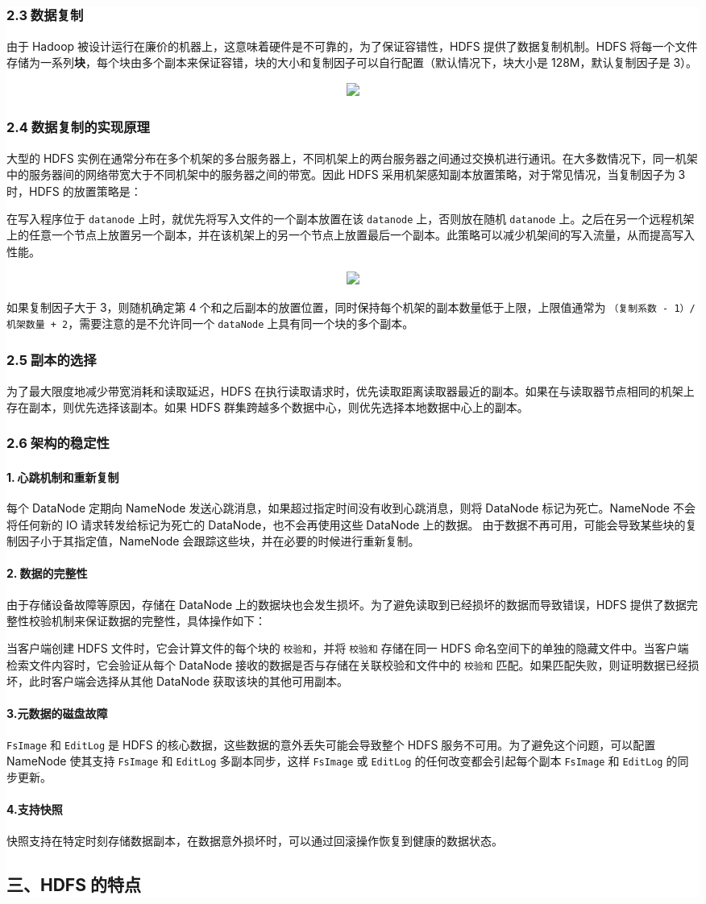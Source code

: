 

### 2.3 数据复制

由于 Hadoop 被设计运行在廉价的机器上，这意味着硬件是不可靠的，为了保证容错性，HDFS 提供了数据复制机制。HDFS 将每一个文件存储为一系列**块**，每个块由多个副本来保证容错，块的大小和复制因子可以自行配置（默认情况下，块大小是 128M，默认复制因子是 3）。

<div align="center"> <img width="600px" src="https://github.com/heibaiying/BigData-Notes/raw/master/pictures/hdfsdatanodes.png"/> </div>

### 2.4 数据复制的实现原理

大型的 HDFS 实例在通常分布在多个机架的多台服务器上，不同机架上的两台服务器之间通过交换机进行通讯。在大多数情况下，同一机架中的服务器间的网络带宽大于不同机架中的服务器之间的带宽。因此 HDFS 采用机架感知副本放置策略，对于常见情况，当复制因子为 3 时，HDFS 的放置策略是：

在写入程序位于 `datanode` 上时，就优先将写入文件的一个副本放置在该 `datanode` 上，否则放在随机 `datanode` 上。之后在另一个远程机架上的任意一个节点上放置另一个副本，并在该机架上的另一个节点上放置最后一个副本。此策略可以减少机架间的写入流量，从而提高写入性能。

<div align="center"> <img src="https://github.com/heibaiying/BigData-Notes/raw/master/pictures/hdfs-机架.png"/> </div>

如果复制因子大于 3，则随机确定第 4 个和之后副本的放置位置，同时保持每个机架的副本数量低于上限，上限值通常为 `（复制系数 - 1）/机架数量 + 2`，需要注意的是不允许同一个 `dataNode` 上具有同一个块的多个副本。



### 2.5  副本的选择

为了最大限度地减少带宽消耗和读取延迟，HDFS 在执行读取请求时，优先读取距离读取器最近的副本。如果在与读取器节点相同的机架上存在副本，则优先选择该副本。如果 HDFS 群集跨越多个数据中心，则优先选择本地数据中心上的副本。



### 2.6 架构的稳定性

#### 1. 心跳机制和重新复制

每个 DataNode 定期向 NameNode 发送心跳消息，如果超过指定时间没有收到心跳消息，则将 DataNode 标记为死亡。NameNode 不会将任何新的 IO 请求转发给标记为死亡的 DataNode，也不会再使用这些 DataNode 上的数据。 由于数据不再可用，可能会导致某些块的复制因子小于其指定值，NameNode 会跟踪这些块，并在必要的时候进行重新复制。

#### 2. 数据的完整性

由于存储设备故障等原因，存储在 DataNode 上的数据块也会发生损坏。为了避免读取到已经损坏的数据而导致错误，HDFS 提供了数据完整性校验机制来保证数据的完整性，具体操作如下：

当客户端创建 HDFS 文件时，它会计算文件的每个块的 ` 校验和 `，并将 ` 校验和 ` 存储在同一 HDFS 命名空间下的单独的隐藏文件中。当客户端检索文件内容时，它会验证从每个 DataNode 接收的数据是否与存储在关联校验和文件中的 ` 校验和 ` 匹配。如果匹配失败，则证明数据已经损坏，此时客户端会选择从其他 DataNode 获取该块的其他可用副本。

#### 3.元数据的磁盘故障

`FsImage` 和 `EditLog` 是 HDFS 的核心数据，这些数据的意外丢失可能会导致整个 HDFS 服务不可用。为了避免这个问题，可以配置 NameNode 使其支持 `FsImage` 和 `EditLog` 多副本同步，这样 `FsImage` 或 `EditLog` 的任何改变都会引起每个副本 `FsImage` 和 `EditLog` 的同步更新。

#### 4.支持快照

快照支持在特定时刻存储数据副本，在数据意外损坏时，可以通过回滚操作恢复到健康的数据状态。



## 三、HDFS 的特点
